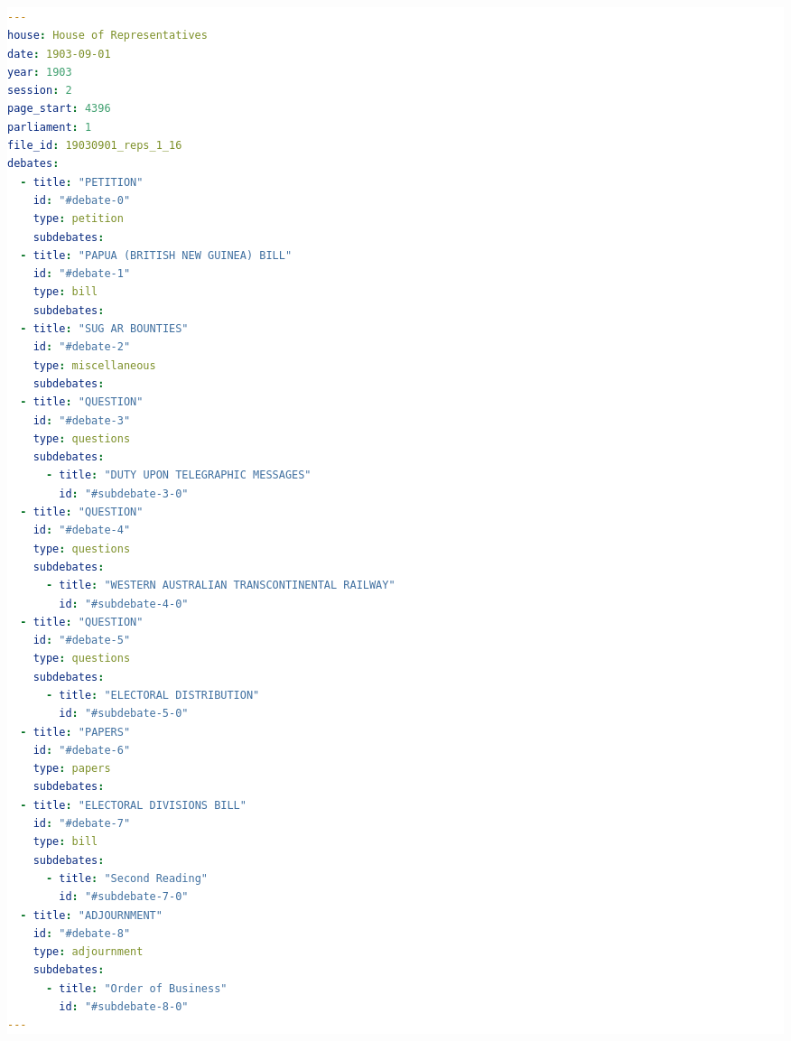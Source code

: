 ```yaml
---
house: House of Representatives
date: 1903-09-01
year: 1903
session: 2
page_start: 4396
parliament: 1
file_id: 19030901_reps_1_16
debates:
  - title: "PETITION"
    id: "#debate-0"
    type: petition
    subdebates:
  - title: "PAPUA (BRITISH NEW GUINEA) BILL"
    id: "#debate-1"
    type: bill
    subdebates:
  - title: "SUG AR BOUNTIES"
    id: "#debate-2"
    type: miscellaneous
    subdebates:
  - title: "QUESTION"
    id: "#debate-3"
    type: questions
    subdebates:
      - title: "DUTY UPON TELEGRAPHIC MESSAGES"
        id: "#subdebate-3-0"
  - title: "QUESTION"
    id: "#debate-4"
    type: questions
    subdebates:
      - title: "WESTERN AUSTRALIAN TRANSCONTINENTAL RAILWAY"
        id: "#subdebate-4-0"
  - title: "QUESTION"
    id: "#debate-5"
    type: questions
    subdebates:
      - title: "ELECTORAL DISTRIBUTION"
        id: "#subdebate-5-0"
  - title: "PAPERS"
    id: "#debate-6"
    type: papers
    subdebates:
  - title: "ELECTORAL DIVISIONS BILL"
    id: "#debate-7"
    type: bill
    subdebates:
      - title: "Second Reading"
        id: "#subdebate-7-0"
  - title: "ADJOURNMENT"
    id: "#debate-8"
    type: adjournment
    subdebates:
      - title: "Order of Business"
        id: "#subdebate-8-0"
---
```
